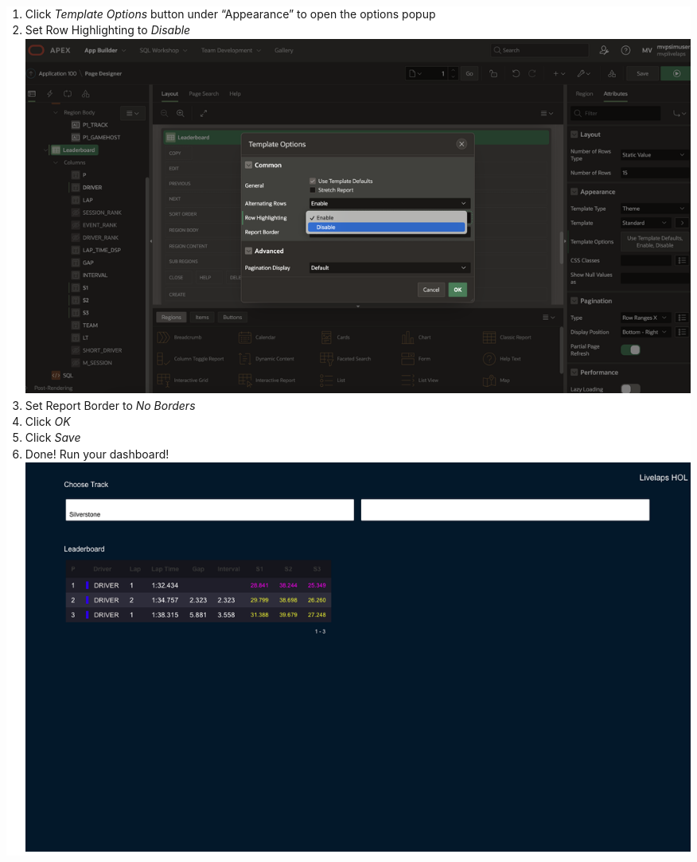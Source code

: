 1. 	Click _Template Options_ button under “Appearance” to open the options popup
2. 	Set Row Highlighting to _Disable_
![Reference Highlight](images/rowHighlight.png)
1. 	Set Report Border to _No Borders_
2.  Click _OK_
3.  Click _Save_
4.  Done! Run your dashboard!
   ![Well Done](images/final.png)
